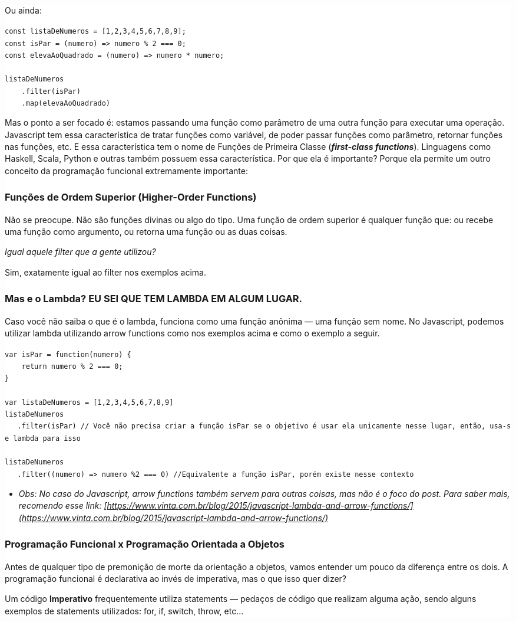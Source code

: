 Ou ainda:

    const listaDeNumeros = [1,2,3,4,5,6,7,8,9];
    const isPar = (numero) => numero % 2 === 0;
    const elevaAoQuadrado = (numero) => numero * numero;

    listaDeNumeros
        .filter(isPar)
        .map(elevaAoQuadrado)

Mas o ponto a ser focado é: estamos passando uma função como parâmetro de uma outra função para executar uma operação. Javascript tem essa característica de tratar funções como variável, de poder passar funções como parâmetro, retornar funções nas funções, etc. E essa característica tem o nome de Funções de Primeira Classe (***first-class functions***). Linguagens como Haskell, Scala, Python e outras também possuem essa característica. Por que ela é importante? Porque ela permite um outro conceito da programação funcional extremamente importante:

### Funções de Ordem Superior (Higher-Order Functions)

Não se preocupe. Não são funções divinas ou algo do tipo. Uma função de ordem superior é qualquer função que: ou recebe uma função como argumento, ou retorna uma função ou as duas coisas.

*Igual aquele filter que a gente utilizou?*

Sim, exatamente igual ao filter nos exemplos acima.

### Mas e o Lambda? EU SEI QUE TEM LAMBDA EM ALGUM LUGAR.

Caso você não saiba o que é o lambda, funciona como uma função anônima — uma função sem nome. No Javascript, podemos utilizar lambda utilizando arrow functions como nos exemplos acima e como o exemplo a seguir.

    var isPar = function(numero) {
        return numero % 2 === 0;
    }

    var listaDeNumeros = [1,2,3,4,5,6,7,8,9]
    listaDeNumeros
       .filter(isPar) // Você não precisa criar a função isPar se o objetivo é usar ela unicamente nesse lugar, então, usa-se lambda para isso

    listaDeNumeros
       .filter((numero) => numero %2 === 0) //Equivalente a função isPar, porém existe nesse contexto

* *Obs: No caso do Javascript, arrow functions também servem para outras coisas, mas não é o foco do post. Para saber mais, recomendo esse link: [https://www.vinta.com.br/blog/2015/javascript-lambda-and-arrow-functions/](https://www.vinta.com.br/blog/2015/javascript-lambda-and-arrow-functions/)*

### Programação Funcional x Programação Orientada a Objetos

Antes de qualquer tipo de premonição de morte da orientação a objetos, vamos entender um pouco da diferença entre os dois. A programação funcional é declarativa ao invés de imperativa, mas o que isso quer dizer?

Um código **Imperativo** frequentemente utiliza statements — pedaços de código que realizam alguma ação, sendo alguns exemplos de statements utilizados: for, if, switch, throw, etc…
